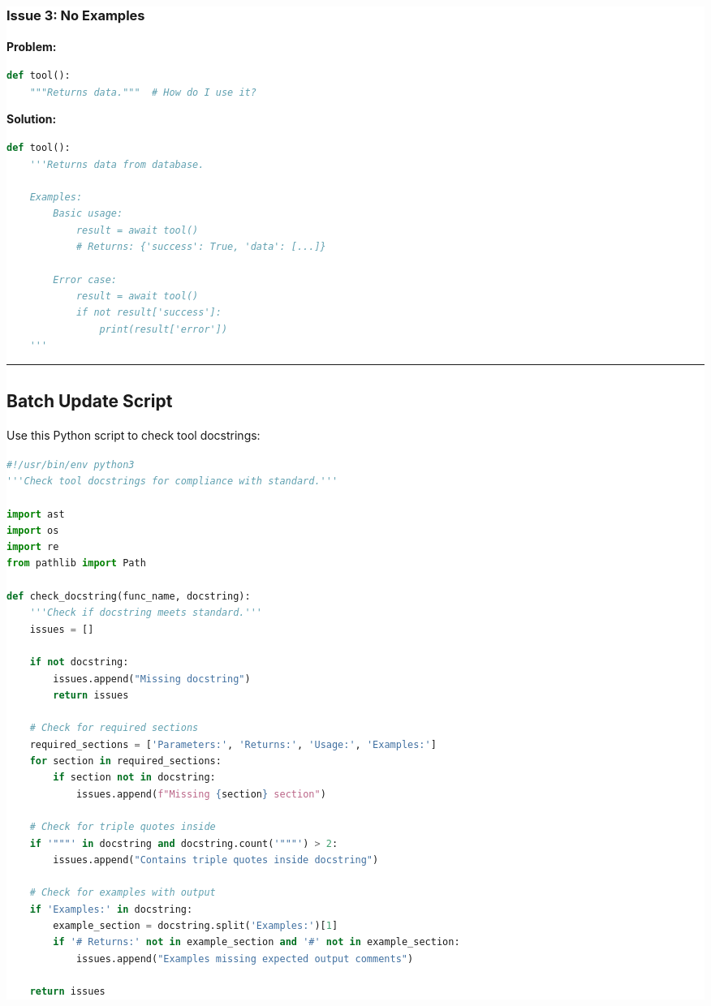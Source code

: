 ### Issue 3: No Examples

**Problem:**
```python
def tool():
    """Returns data."""  # How do I use it?
```

**Solution:**
```python
def tool():
    '''Returns data from database.
    
    Examples:
        Basic usage:
            result = await tool()
            # Returns: {'success': True, 'data': [...]}
        
        Error case:
            result = await tool()
            if not result['success']:
                print(result['error'])
    '''
```

---

## Batch Update Script

Use this Python script to check tool docstrings:

```python
#!/usr/bin/env python3
'''Check tool docstrings for compliance with standard.'''

import ast
import os
import re
from pathlib import Path

def check_docstring(func_name, docstring):
    '''Check if docstring meets standard.'''
    issues = []
    
    if not docstring:
        issues.append("Missing docstring")
        return issues
    
    # Check for required sections
    required_sections = ['Parameters:', 'Returns:', 'Usage:', 'Examples:']
    for section in required_sections:
        if section not in docstring:
            issues.append(f"Missing {section} section")
    
    # Check for triple quotes inside
    if '"""' in docstring and docstring.count('"""') > 2:
        issues.append("Contains triple quotes inside docstring")
    
    # Check for examples with output
    if 'Examples:' in docstring:
        example_section = docstring.split('Examples:')[1]
        if '# Returns:' not in example_section and '#' not in example_section:
            issues.append("Examples missing expected output comments")
    
    return issues
```